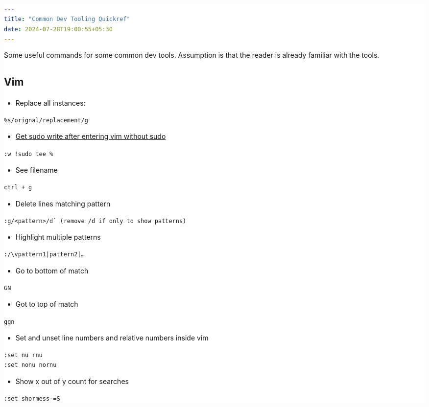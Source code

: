 ```yaml
---
title: "Common Dev Tooling Quickref"
date: 2024-07-28T19:00:55+05:30
---
```


Some useful commands for some common dev tools. Assumption is that the reader is already familiar with the tools.

## Vim

- Replace all instances:
```
%s/orignal/replacement/g
```

- [Get sudo write after entering vim without sudo](https://stackoverflow.com/questions/2600783/how-does-the-vim-write-with-sudo-trick-work)
```
:w !sudo tee %
```

- See filename
```
ctrl + g
```

- Delete lines matching pattern
```
:g/<pattern>/d` (remove /d if only to show patterns)
```

- Highlight multiple patterns
```
:/\vpattern1|pattern2|…
```

- Go to bottom of match
```
GN
```

- Got to top of match 
```
ggn
```

- Set and unset line numbers and relative numbers inside vim
```
:set nu rnu
:set nonu nornu
```

- Show x out of y count for searches
```
:set shormess-=S
```
